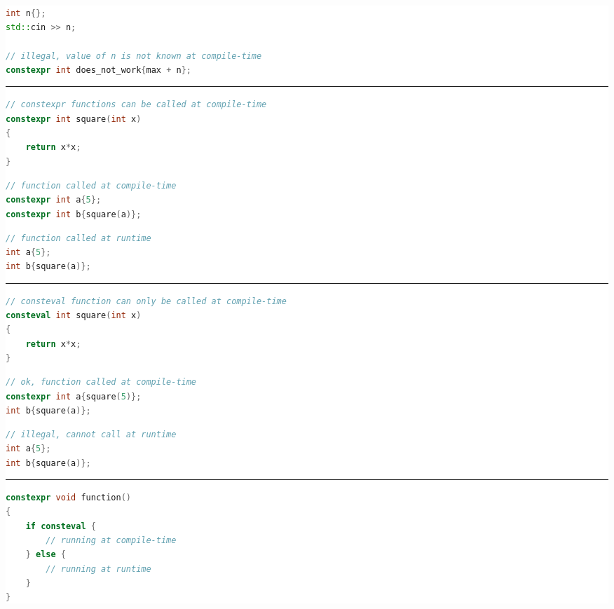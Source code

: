 ```c++
int n{};
std::cin >> n;

// illegal, value of n is not known at compile-time
constexpr int does_not_work{max + n};
```

---

```c++
// constexpr functions can be called at compile-time
constexpr int square(int x)
{
    return x*x;
}
```

```c++
// function called at compile-time
constexpr int a{5};
constexpr int b{square(a)};
```

```c++
// function called at runtime
int a{5};
int b{square(a)};
```

---

```c++
// consteval function can only be called at compile-time
consteval int square(int x)
{
    return x*x;
}
```

```c++
// ok, function called at compile-time
constexpr int a{square(5)};
int b{square(a)};
```

```c++
// illegal, cannot call at runtime
int a{5};
int b{square(a)};
```

---

```c++
constexpr void function()
{
    if consteval {
        // running at compile-time
    } else {
        // running at runtime
    }
}
```
